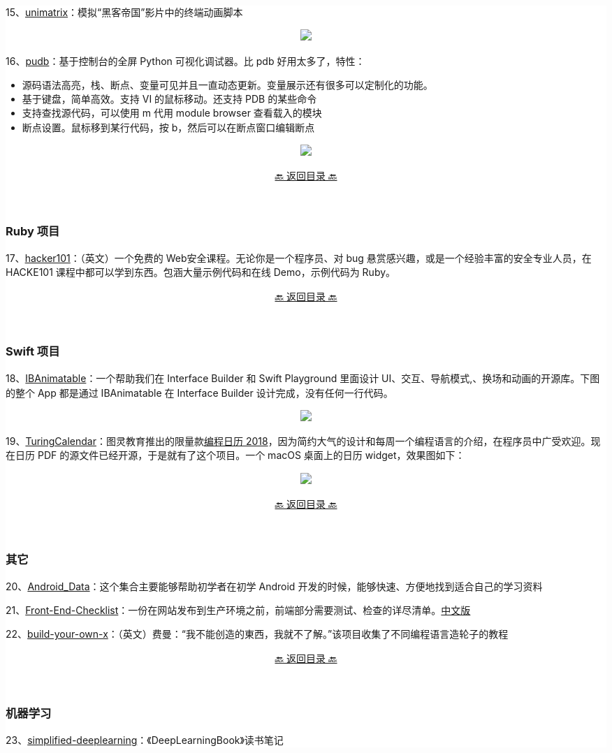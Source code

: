 15、[unimatrix](https://hellogithub.com/periodical/statistics/click/?target=https://github.com/will8211/unimatrix)：模拟“黑客帝国”影片中的终端动画脚本

<p align="center"><img src='https://raw.githubusercontent.com/521xueweihan/img/master/hellogithub/27/img/unimatrix-min.png' style="max-width:80%; max-height=80%;"></img></p>

16、[pudb](https://hellogithub.com/periodical/statistics/click/?target=https://github.com/inducer/pudb)：基于控制台的全屏 Python 可视化调试器。比 pdb 好用太多了，特性：
- 源码语法高亮，栈、断点、变量可见并且一直动态更新。变量展示还有很多可以定制化的功能。
- 基于键盘，简单高效。支持 VI 的鼠标移动。还支持 PDB 的某些命令
- 支持查找源代码，可以使用 m 代用 module browser 查看载入的模块
- 断点设置。鼠标移到某行代码，按 b，然后可以在断点窗口编辑断点

<p align="center"><img src='https://raw.githubusercontent.com/521xueweihan/img/master/hellogithub/27/img/pudb-min.png' style="max-width:80%; max-height=80%;"></img></p>

<p align="center"><a href="#目录">🔙 返回目录 🔙</a></p><br>

### Ruby 项目
17、[hacker101](https://hellogithub.com/periodical/statistics/click/?target=https://github.com/Hacker0x01/hacker101)：（英文）一个免费的 Web安全课程。无论你是一个程序员、对 bug 悬赏感兴趣，或是一个经验丰富的安全专业人员，在 HACKE101 课程中都可以学到东西。包涵大量示例代码和在线 Demo，示例代码为 Ruby。

<p align="center"><a href="#目录">🔙 返回目录 🔙</a></p><br>

### Swift 项目
18、[IBAnimatable](https://hellogithub.com/periodical/statistics/click/?target=https://github.com/IBAnimatable/IBAnimatable)：一个帮助我们在 Interface Builder 和 Swift Playground 里面设计 UI、交互、导航模式,、换场和动画的开源库。下图的整个 App 都是通过 IBAnimatable 在 Interface Builder 设计完成，没有任何一行代码。

<p align="center"><img src='https://raw.githubusercontent.com/521xueweihan/img/master/hellogithub/27/img/IBAnimatable.gif' style="max-width:80%; max-height=80%;"></img></p>

19、[TuringCalendar](https://hellogithub.com/periodical/statistics/click/?target=https://github.com/zhihaozhang/TuringCalendar)：图灵教育推出的限量款[编程日历 2018](http://www.ituring.com.cn/book/download/43507086-33c3-40e9-9115-d610e1333bca)，因为简约大气的设计和每周一个编程语言的介绍，在程序员中广受欢迎。现在日历 PDF 的源文件已经开源，于是就有了这个项目。一个 macOS 桌面上的日历 widget，效果图如下：

<p align="center"><img src='https://raw.githubusercontent.com/521xueweihan/img/master/hellogithub/27/img/TuringCalendar-min.jpeg' style="max-width:80%; max-height=80%;"></img></p>

<p align="center"><a href="#目录">🔙 返回目录 🔙</a></p><br>

### 其它
20、[Android_Data](https://hellogithub.com/periodical/statistics/click/?target=https://github.com/Freelander/Android_Data)：这个集合主要能够帮助初学者在初学 Android 开发的时候，能够快速、方便地找到适合自己的学习资料

21、[Front-End-Checklist](https://hellogithub.com/periodical/statistics/click/?target=https://github.com/thedaviddias/Front-End-Checklist)：一份在网站发布到生产环境之前，前端部分需要测试、检查的详尽清单。[中文版](https://github.com/JohnsenZhou/Front-End-Checklist)

22、[build-your-own-x](https://hellogithub.com/periodical/statistics/click/?target=https://github.com/danistefanovic/build-your-own-x)：（英文）费曼：“我不能创造的東西，我就不了解。”该项目收集了不同编程语言造轮子的教程

<p align="center"><a href="#目录">🔙 返回目录 🔙</a></p><br>

### 机器学习
23、[simplified-deeplearning](https://hellogithub.com/periodical/statistics/click/?target=https://github.com/exacity/simplified-deeplearning)：《DeepLearningBook》读书笔记

